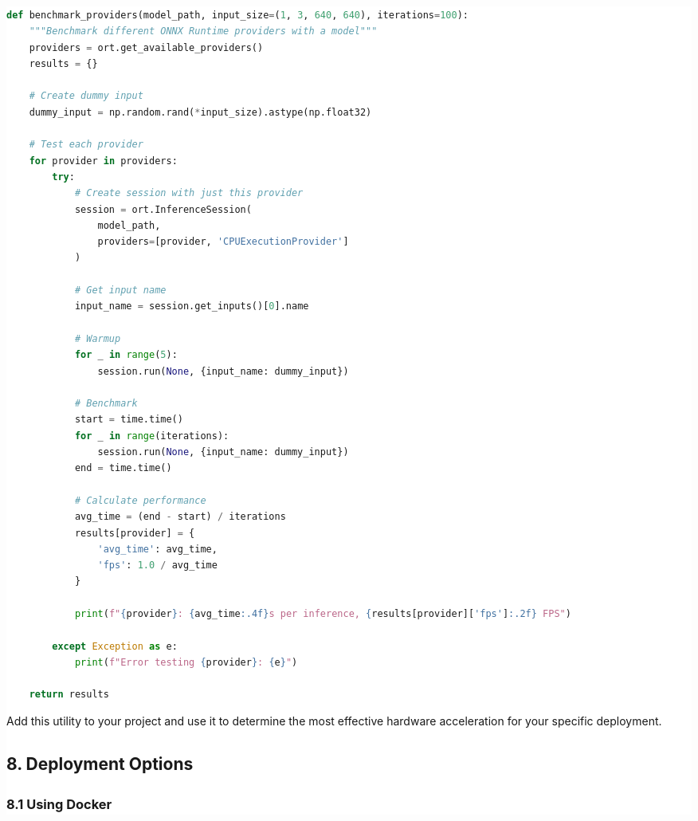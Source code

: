 ```python
def benchmark_providers(model_path, input_size=(1, 3, 640, 640), iterations=100):
    """Benchmark different ONNX Runtime providers with a model"""
    providers = ort.get_available_providers()
    results = {}
    
    # Create dummy input
    dummy_input = np.random.rand(*input_size).astype(np.float32)
    
    # Test each provider
    for provider in providers:
        try:
            # Create session with just this provider
            session = ort.InferenceSession(
                model_path, 
                providers=[provider, 'CPUExecutionProvider']
            )
            
            # Get input name
            input_name = session.get_inputs()[0].name
            
            # Warmup
            for _ in range(5):
                session.run(None, {input_name: dummy_input})
            
            # Benchmark
            start = time.time()
            for _ in range(iterations):
                session.run(None, {input_name: dummy_input})
            end = time.time()
            
            # Calculate performance
            avg_time = (end - start) / iterations
            results[provider] = {
                'avg_time': avg_time,
                'fps': 1.0 / avg_time
            }
            
            print(f"{provider}: {avg_time:.4f}s per inference, {results[provider]['fps']:.2f} FPS")
            
        except Exception as e:
            print(f"Error testing {provider}: {e}")
    
    return results
```

Add this utility to your project and use it to determine the most effective hardware acceleration for your specific deployment.

## 8. Deployment Options

### 8.1 Using Docker
